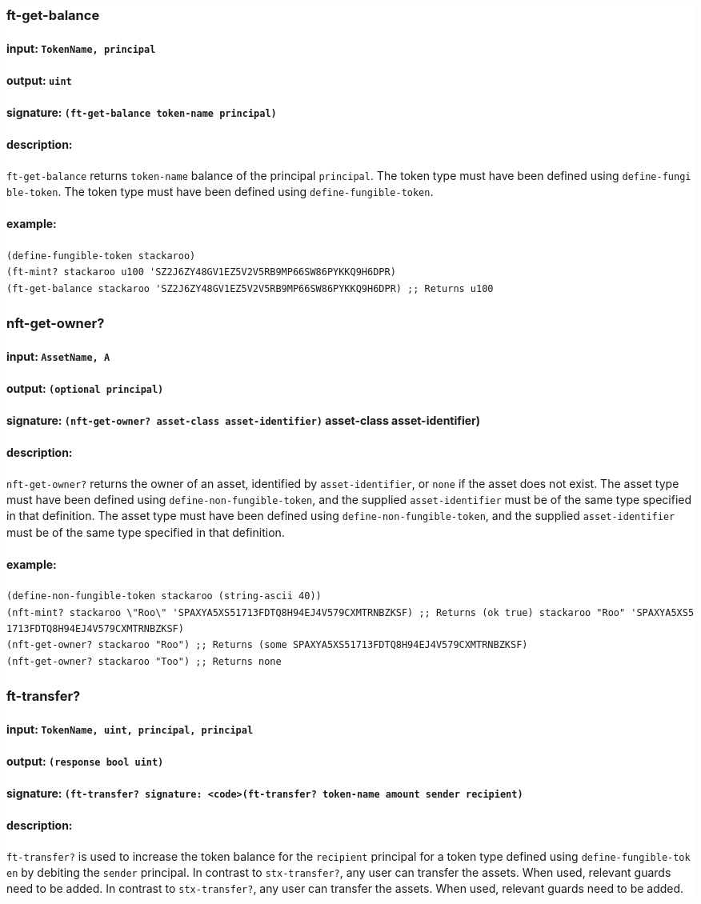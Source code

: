 ### ft-get-balance
#### input: `TokenName, principal`
#### output: `uint`
#### signature: `(ft-get-balance token-name principal)`
#### description:
`ft-get-balance` returns `token-name` balance of the principal `principal`. The token type must have been defined using `define-fungible-token`. The token type must have been defined using `define-fungible-token`.
#### example:
```clarity
(define-fungible-token stackaroo)
(ft-mint? stackaroo u100 'SZ2J6ZY48GV1EZ5V2V5RB9MP66SW86PYKKQ9H6DPR)
(ft-get-balance stackaroo 'SZ2J6ZY48GV1EZ5V2V5RB9MP66SW86PYKKQ9H6DPR) ;; Returns u100
```

### nft-get-owner?
#### input: `AssetName, A`
#### output: `(optional principal)`
#### signature: `(nft-get-owner? asset-class asset-identifier)` asset-class asset-identifier)</code>
#### description:
`nft-get-owner?` returns the owner of an asset, identified by `asset-identifier`, or `none` if the asset does not exist. The asset type must have been defined using `define-non-fungible-token`, and the supplied `asset-identifier` must be of the same type specified in that definition. The asset type must have been defined using `define-non-fungible-token`, and the supplied `asset-identifier` must be of the same type specified in that definition.
#### example:
```clarity
(define-non-fungible-token stackaroo (string-ascii 40))
(nft-mint? stackaroo \"Roo\" 'SPAXYA5XS51713FDTQ8H94EJ4V579CXMTRNBZKSF) ;; Returns (ok true) stackaroo "Roo" 'SPAXYA5XS51713FDTQ8H94EJ4V579CXMTRNBZKSF)
(nft-get-owner? stackaroo "Roo") ;; Returns (some SPAXYA5XS51713FDTQ8H94EJ4V579CXMTRNBZKSF)
(nft-get-owner? stackaroo "Too") ;; Returns none
```

### ft-transfer?
#### input: `TokenName, uint, principal, principal`
#### output: `(response bool uint)`
#### signature: `(ft-transfer? signature: <code>(ft-transfer? token-name amount sender recipient)`
#### description:
`ft-transfer?` is used to increase the token balance for the `recipient` principal for a token type defined using `define-fungible-token` by debiting the `sender` principal. In contrast to `stx-transfer?`, any user can transfer the assets. When used, relevant guards need to be added. In contrast to `stx-transfer?`, any user can transfer the assets. When used, relevant guards need to be added.
